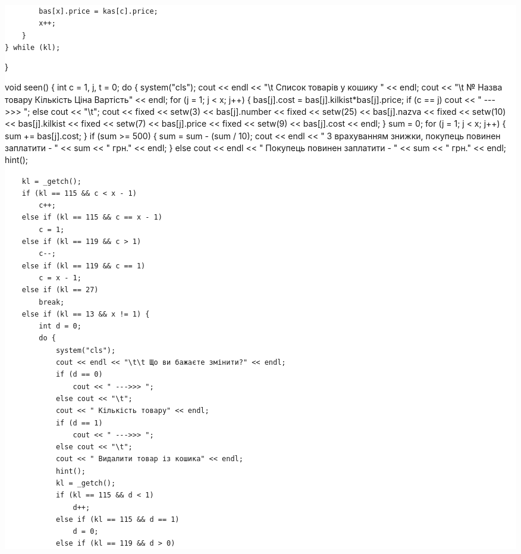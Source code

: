 			bas[x].price = kas[c].price;
			x++;
		}
	} while (kl);
}

void seen() {
	int c = 1, j, t = 0;
	do {
		system("cls");
		cout << endl << "\t Список товарів у кошику " << endl;
		cout << "\t №        Назва товару       Кількість  Ціна  Вартість" << endl;
		for (j = 1; j < x; j++) {
			bas[j].cost = bas[j].kilkist*bas[j].price;
			if (c == j)
				cout << " --->>> ";
			else cout << "\t";
			cout << fixed << setw(3) << bas[j].number << fixed << setw(25) << bas[j].nazva << fixed << setw(10) << bas[j].kilkist
				<< fixed << setw(7) << bas[j].price << fixed << setw(9) << bas[j].cost << endl;
		}
		sum = 0;
		for (j = 1; j < x; j++) {
			sum += bas[j].cost;
		}
		if (sum >= 500) {
			sum = sum - (sum / 10);
			cout << endl << " З врахуванням знижки, покупець повинен заплатити - " << sum << " грн." << endl;
		}
		else
			cout << endl << " Покупець повинен заплатити - " << sum << " грн." << endl;
		hint();

		kl = _getch();
		if (kl == 115 && c < x - 1)
			c++;
		else if (kl == 115 && c == x - 1)
			c = 1;
		else if (kl == 119 && c > 1)
			c--;
		else if (kl == 119 && c == 1)
			c = x - 1;
		else if (kl == 27)
			break;
		else if (kl == 13 && x != 1) {
			int d = 0;
			do {
				system("cls");
				cout << endl << "\t\t Що ви бажаєте змінити?" << endl;
				if (d == 0)
					cout << " --->>> ";
				else cout << "\t";
				cout << " Кількість товару" << endl;
				if (d == 1)
					cout << " --->>> ";
				else cout << "\t";
				cout << " Видалити товар із кошика" << endl;
				hint();
				kl = _getch();
				if (kl == 115 && d < 1)
					d++;
				else if (kl == 115 && d == 1)
					d = 0;
				else if (kl == 119 && d > 0)